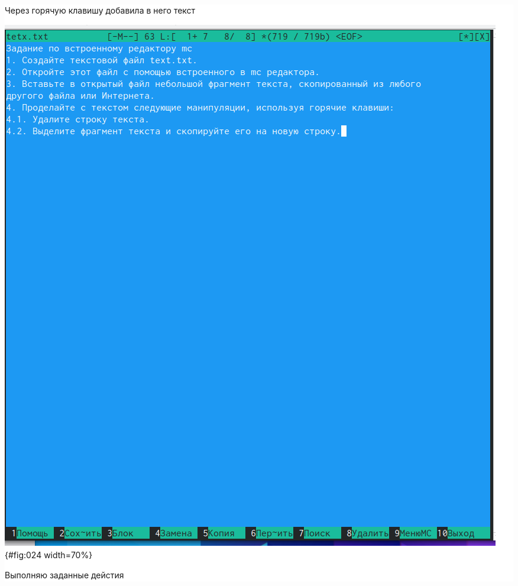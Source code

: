Через горячую клавишу добавила в него текст 

![](image/024.png){#fig:024 width=70%}

Выполняю заданные дейстия 
